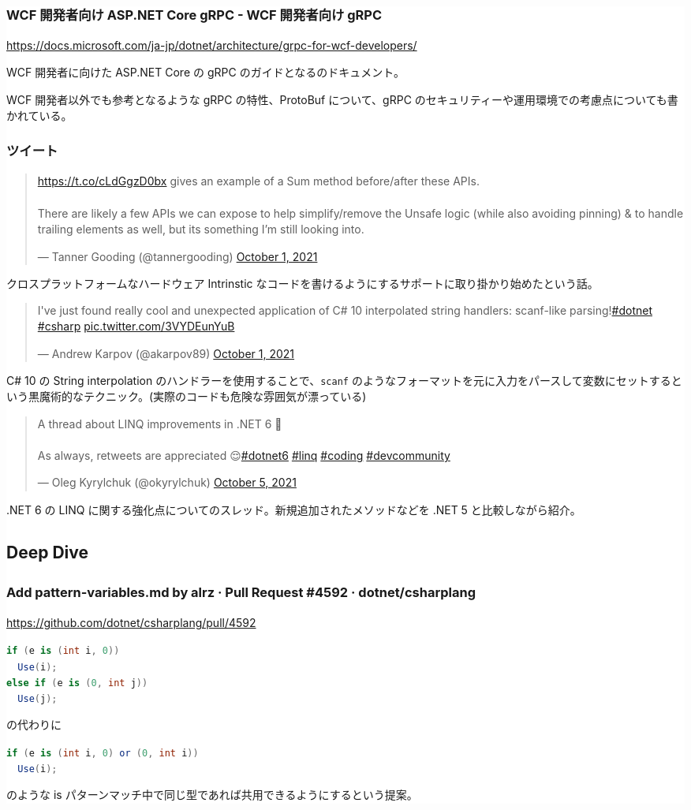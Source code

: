 ### WCF 開発者向け ASP.NET Core gRPC - WCF 開発者向け gRPC
https://docs.microsoft.com/ja-jp/dotnet/architecture/grpc-for-wcf-developers/

WCF 開発者に向けた ASP.NET Core の gRPC のガイドとなるのドキュメント。

WCF 開発者以外でも参考となるような gRPC の特性、ProtoBuf について、gRPC のセキュリティーや運用環境での考慮点についても書かれている。

### ツイート

<blockquote class="twitter-tweet"><p lang="en" dir="ltr"><a href="https://t.co/cLdGgzD0bx">https://t.co/cLdGgzD0bx</a> gives an example of a Sum method before/after these APIs.<br><br>There are likely a few APIs we can expose to help simplify/remove the Unsafe logic (while also avoiding pinning) &amp; to handle trailing elements as well, but its something I’m still looking into.</p>&mdash; Tanner Gooding (@tannergooding) <a href="https://twitter.com/tannergooding/status/1443758012980555794?ref_src=twsrc%5Etfw">October 1, 2021</a></blockquote>
<script async src="https://platform.twitter.com/widgets.js" charset="utf-8"></script>

クロスプラットフォームなハードウェア Intrinstic なコードを書けるようにするサポートに取り掛かり始めたという話。



<blockquote class="twitter-tweet"><p lang="en" dir="ltr">I&#39;ve just found really cool and unexpected application of C# 10 interpolated string handlers: scanf-like parsing!<a href="https://twitter.com/hashtag/dotnet?src=hash&amp;ref_src=twsrc%5Etfw">#dotnet</a> <a href="https://twitter.com/hashtag/csharp?src=hash&amp;ref_src=twsrc%5Etfw">#csharp</a> <a href="https://t.co/3VYDEunYuB">pic.twitter.com/3VYDEunYuB</a></p>&mdash; Andrew Karpov (@akarpov89) <a href="https://twitter.com/akarpov89/status/1443957219834400773?ref_src=twsrc%5Etfw">October 1, 2021</a></blockquote>
<script async src="https://platform.twitter.com/widgets.js" charset="utf-8"></script>

C# 10 の String interpolation のハンドラーを使用することで、`scanf` のようなフォーマットを元に入力をパースして変数にセットするという黒魔術的なテクニック。(実際のコードも危険な雰囲気が漂っている)


<blockquote class="twitter-tweet"><p lang="en" dir="ltr">A thread about LINQ improvements in .NET 6 🧵<br><br>As always, retweets are appreciated 😌<a href="https://twitter.com/hashtag/dotnet6?src=hash&amp;ref_src=twsrc%5Etfw">#dotnet6</a> <a href="https://twitter.com/hashtag/linq?src=hash&amp;ref_src=twsrc%5Etfw">#linq</a> <a href="https://twitter.com/hashtag/coding?src=hash&amp;ref_src=twsrc%5Etfw">#coding</a> <a href="https://twitter.com/hashtag/devcommunity?src=hash&amp;ref_src=twsrc%5Etfw">#devcommunity</a></p>&mdash; Oleg Kyrylchuk (@okyrylchuk) <a href="https://twitter.com/okyrylchuk/status/1445465823938682881?ref_src=twsrc%5Etfw">October 5, 2021</a></blockquote>
<script async src="https://platform.twitter.com/widgets.js" charset="utf-8"></script>

.NET 6 の LINQ に関する強化点についてのスレッド。新規追加されたメソッドなどを .NET 5 と比較しながら紹介。


## Deep Dive
### Add pattern-variables.md by alrz · Pull Request #4592 · dotnet/csharplang
https://github.com/dotnet/csharplang/pull/4592

```csharp
if (e is (int i, 0))
  Use(i);
else if (e is (0, int j))
  Use(j);
```
の代わりに
```csharp
if (e is (int i, 0) or (0, int i))
  Use(i);
```
のような is パターンマッチ中で同じ型であれば共用できるようにするという提案。
